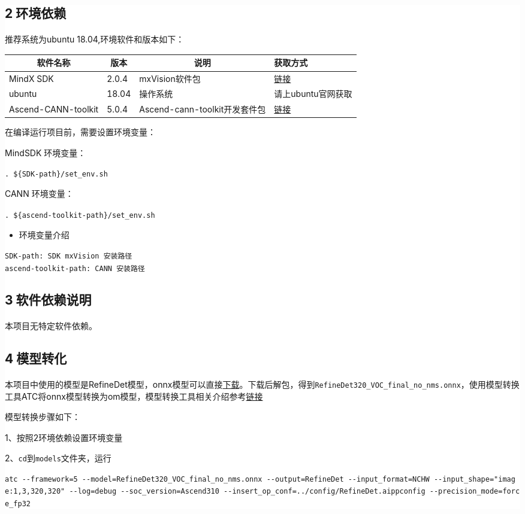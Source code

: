 


## 2 环境依赖

推荐系统为ubuntu  18.04,环境软件和版本如下：

| 软件名称            | 版本  | 说明                          | 获取方式                                                  |
| ------------------- | ----- | ----------------------------- | :-------------------------------------------------------- |
| MindX SDK           | 2.0.4 | mxVision软件包                | [链接](https://www.hiascend.com/software/Mindx-sdk)       |
| ubuntu              | 18.04 | 操作系统                      | 请上ubuntu官网获取                                        |
| Ascend-CANN-toolkit | 5.0.4 | Ascend-cann-toolkit开发套件包 | [链接](https://www.hiascend.com/software/cann/commercial) |



在编译运行项目前，需要设置环境变量：

MindSDK 环境变量：

```
. ${SDK-path}/set_env.sh
```

CANN 环境变量：

```
. ${ascend-toolkit-path}/set_env.sh
```

- 环境变量介绍

```
SDK-path: SDK mxVision 安装路径
ascend-toolkit-path: CANN 安装路径
```




## 3 软件依赖说明

本项目无特定软件依赖。



## 4 模型转化

本项目中使用的模型是RefineDet模型，onnx模型可以直接[下载](https://www.hiascend.com/zh/software/modelzoo/models/detail/1/47d31ca99aa641b2b220cabc9233cdb7)。下载后解包，得到`RefineDet320_VOC_final_no_nms.onnx`，使用模型转换工具ATC将onnx模型转换为om模型，模型转换工具相关介绍参考[链接](https://gitee.com/ascend/docs-openmind/blob/master/guide/mindx/sdk/tutorials/%E5%8F%82%E8%80%83%E8%B5%84%E6%96%99.md)

模型转换步骤如下：

1、按照2环境依赖设置环境变量

2、`cd`到`models`文件夹，运行

````
atc --framework=5 --model=RefineDet320_VOC_final_no_nms.onnx --output=RefineDet --input_format=NCHW --input_shape="image:1,3,320,320" --log=debug --soc_version=Ascend310 --insert_op_conf=../config/RefineDet.aippconfig --precision_mode=force_fp32
````
